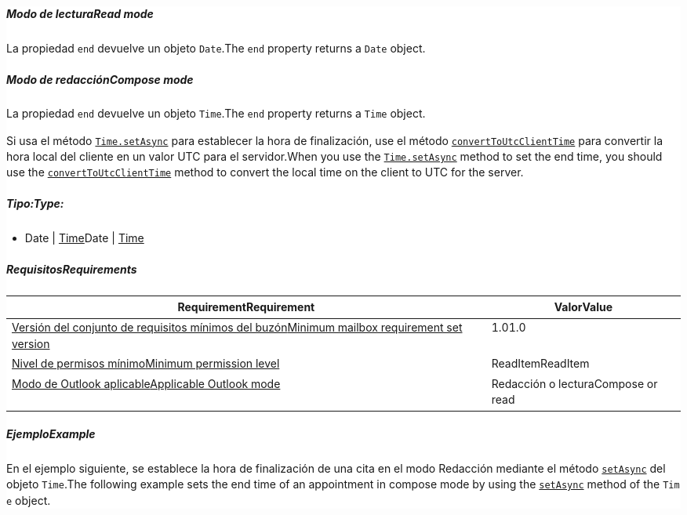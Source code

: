 ##### <a name="read-mode"></a><span data-ttu-id="360c2-314">Modo de lectura</span><span class="sxs-lookup"><span data-stu-id="360c2-314">Read mode</span></span>

<span data-ttu-id="360c2-315">La propiedad `end` devuelve un objeto `Date`.</span><span class="sxs-lookup"><span data-stu-id="360c2-315">The `end` property returns a `Date` object.</span></span>

##### <a name="compose-mode"></a><span data-ttu-id="360c2-316">Modo de redacción</span><span class="sxs-lookup"><span data-stu-id="360c2-316">Compose mode</span></span>

<span data-ttu-id="360c2-317">La propiedad `end` devuelve un objeto `Time`.</span><span class="sxs-lookup"><span data-stu-id="360c2-317">The `end` property returns a `Time` object.</span></span>

<span data-ttu-id="360c2-318">Si usa el método [`Time.setAsync`](/javascript/api/outlook_1_5/office.time#setasync-datetime--options--callback-) para establecer la hora de finalización, use el método [`convertToUtcClientTime`](office.context.mailbox.md#converttoutcclienttimeinput--date) para convertir la hora local del cliente en un valor UTC para el servidor.</span><span class="sxs-lookup"><span data-stu-id="360c2-318">When you use the [`Time.setAsync`](/javascript/api/outlook_1_5/office.time#setasync-datetime--options--callback-) method to set the end time, you should use the [`convertToUtcClientTime`](office.context.mailbox.md#converttoutcclienttimeinput--date) method to convert the local time on the client to UTC for the server.</span></span>

##### <a name="type"></a><span data-ttu-id="360c2-319">Tipo:</span><span class="sxs-lookup"><span data-stu-id="360c2-319">Type:</span></span>

*   <span data-ttu-id="360c2-320">Date | [Time](/javascript/api/outlook_1_5/office.time)</span><span class="sxs-lookup"><span data-stu-id="360c2-320">Date | [Time](/javascript/api/outlook_1_5/office.time)</span></span>

##### <a name="requirements"></a><span data-ttu-id="360c2-321">Requisitos</span><span class="sxs-lookup"><span data-stu-id="360c2-321">Requirements</span></span>

|<span data-ttu-id="360c2-322">Requirement</span><span class="sxs-lookup"><span data-stu-id="360c2-322">Requirement</span></span>| <span data-ttu-id="360c2-323">Valor</span><span class="sxs-lookup"><span data-stu-id="360c2-323">Value</span></span>|
|---|---|
|[<span data-ttu-id="360c2-324">Versión del conjunto de requisitos mínimos del buzón</span><span class="sxs-lookup"><span data-stu-id="360c2-324">Minimum mailbox requirement set version</span></span>](/javascript/office/requirement-sets/outlook-api-requirement-sets)| <span data-ttu-id="360c2-325">1.0</span><span class="sxs-lookup"><span data-stu-id="360c2-325">1.0</span></span>|
|[<span data-ttu-id="360c2-326">Nivel de permisos mínimo</span><span class="sxs-lookup"><span data-stu-id="360c2-326">Minimum permission level</span></span>](https://docs.microsoft.com/outlook/add-ins/understanding-outlook-add-in-permissions)| <span data-ttu-id="360c2-327">ReadItem</span><span class="sxs-lookup"><span data-stu-id="360c2-327">ReadItem</span></span>|
|[<span data-ttu-id="360c2-328">Modo de Outlook aplicable</span><span class="sxs-lookup"><span data-stu-id="360c2-328">Applicable Outlook mode</span></span>](https://docs.microsoft.com/outlook/add-ins/#extension-points)| <span data-ttu-id="360c2-329">Redacción o lectura</span><span class="sxs-lookup"><span data-stu-id="360c2-329">Compose or read</span></span>|

##### <a name="example"></a><span data-ttu-id="360c2-330">Ejemplo</span><span class="sxs-lookup"><span data-stu-id="360c2-330">Example</span></span>

<span data-ttu-id="360c2-331">En el ejemplo siguiente, se establece la hora de finalización de una cita en el modo Redacción mediante el método [`setAsync`](/javascript/api/outlook_1_5/office.time#setasync-datetime--options--callback-) del objeto `Time`.</span><span class="sxs-lookup"><span data-stu-id="360c2-331">The following example sets the end time of an appointment in compose mode by using the [`setAsync`](/javascript/api/outlook_1_5/office.time#setasync-datetime--options--callback-) method of the `Time` object.</span></span>
